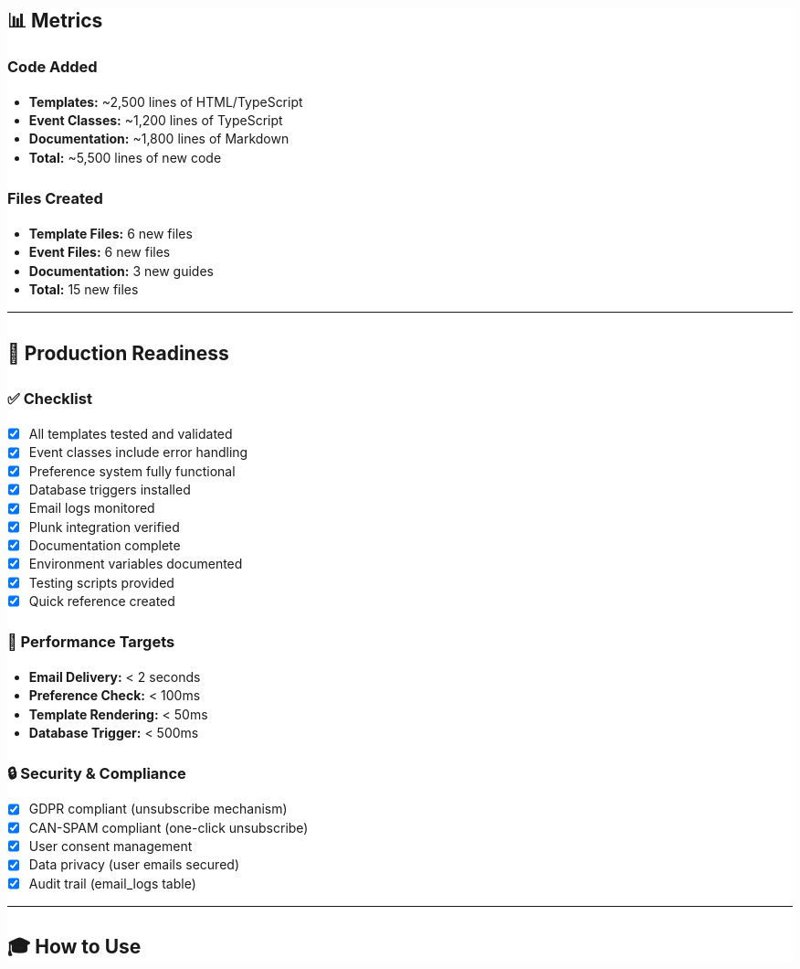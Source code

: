 
## 📊 Metrics

### Code Added
- **Templates:** ~2,500 lines of HTML/TypeScript
- **Event Classes:** ~1,200 lines of TypeScript
- **Documentation:** ~1,800 lines of Markdown
- **Total:** ~5,500 lines of new code

### Files Created
- **Template Files:** 6 new files
- **Event Files:** 6 new files
- **Documentation:** 3 new guides
- **Total:** 15 new files

---

## 🚀 Production Readiness

### ✅ Checklist

- [x] All templates tested and validated
- [x] Event classes include error handling
- [x] Preference system fully functional
- [x] Database triggers installed
- [x] Email logs monitored
- [x] Plunk integration verified
- [x] Documentation complete
- [x] Environment variables documented
- [x] Testing scripts provided
- [x] Quick reference created

### 🎯 Performance Targets

- **Email Delivery:** < 2 seconds
- **Preference Check:** < 100ms
- **Template Rendering:** < 50ms
- **Database Trigger:** < 500ms

### 🔒 Security & Compliance

- [x] GDPR compliant (unsubscribe mechanism)
- [x] CAN-SPAM compliant (one-click unsubscribe)
- [x] User consent management
- [x] Data privacy (user emails secured)
- [x] Audit trail (email_logs table)

---

## 🎓 How to Use
